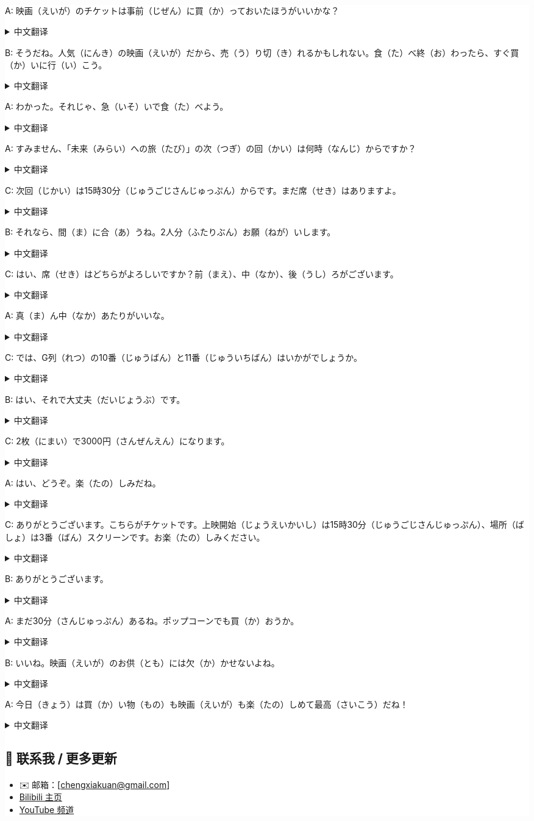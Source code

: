 A: 映画（えいが）のチケットは事前（じぜん）に買（か）っておいたほうがいいかな？

<details><summary>中文翻译</summary></details>

B: そうだね。人気（にんき）の映画（えいが）だから、売（う）り切（き）れるかもしれない。食（た）べ終（お）わったら、すぐ買（か）いに行（い）こう。

<details><summary>中文翻译</summary></details>

A: わかった。それじゃ、急（いそ）いで食（た）べよう。

<details><summary>中文翻译</summary></details>

A: すみません、「未来（みらい）への旅（たび）」の次（つぎ）の回（かい）は何時（なんじ）からですか？

<details><summary>中文翻译</summary></details>

C: 次回（じかい）は15時30分（じゅうごじさんじゅっぷん）からです。まだ席（せき）はありますよ。

<details><summary>中文翻译</summary></details>

B: それなら、間（ま）に合（あ）うね。2人分（ふたりぶん）お願（ねが）いします。

<details><summary>中文翻译</summary></details>

C: はい、席（せき）はどちらがよろしいですか？前（まえ）、中（なか）、後（うし）ろがございます。

<details><summary>中文翻译</summary></details>

A: 真（ま）ん中（なか）あたりがいいな。

<details><summary>中文翻译</summary></details>

C: では、G列（れつ）の10番（じゅうばん）と11番（じゅういちばん）はいかがでしょうか。

<details><summary>中文翻译</summary></details>

B: はい、それで大丈夫（だいじょうぶ）です。

<details><summary>中文翻译</summary></details>

C: 2枚（にまい）で3000円（さんぜんえん）になります。

<details><summary>中文翻译</summary></details>

A: はい、どうぞ。楽（たの）しみだね。

<details><summary>中文翻译</summary></details>

C: ありがとうございます。こちらがチケットです。上映開始（じょうえいかいし）は15時30分（じゅうごじさんじゅっぷん）、場所（ばしょ）は3番（ばん）スクリーンです。お楽（たの）しみください。

<details><summary>中文翻译</summary></details>

B: ありがとうございます。

<details><summary>中文翻译</summary></details>

A: まだ30分（さんじゅっぷん）あるね。ポップコーンでも買（か）おうか。

<details><summary>中文翻译</summary></details>

B: いいね。映画（えいが）のお供（とも）には欠（か）かせないよね。

<details><summary>中文翻译</summary></details>

A: 今日（きょう）は買（か）い物（もの）も映画（えいが）も楽（たの）しめて最高（さいこう）だね！

<details><summary>中文翻译</summary></details>


## 📢 联系我 / 更多更新

- ✉️ 邮箱：[chengxiakuan@gmail.com]
- [Bilibili 主页](https://space.bilibili.com/393573154?spm_id_from=333.1007.0.0)
- [YouTube 频道](https://www.youtube.com/@JapaneseListeningRoom)
